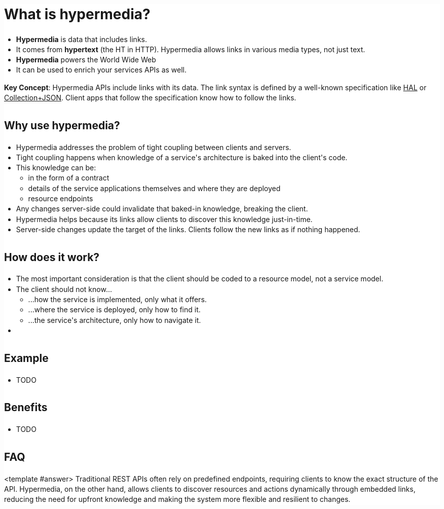 # What is hypermedia?

* **Hypermedia** is data that includes links.
* It comes from **hypertext** (the HT in HTTP).  Hypermedia allows links in various media types, not just text.
* **Hypermedia** powers the World Wide Web 
* It can be used to enrich your services APIs as well.

**Key Concept**:  Hypermedia APIs include links with its data.  The link syntax is defined by a well-known specification like [HAL](https://stateless.group/hal_specification.html) or [Collection+JSON](http://amundsen.com/media-types/collection/format/).  Client apps that follow the specification know how to follow the links.

## Why use hypermedia?
* Hypermedia addresses the problem of tight coupling between clients and servers.  
* Tight coupling happens when knowledge of a service's architecture is baked into the client's code.
* This knowledge can be:
  * in the form of a contract
  * details of the service applications themselves and where they are deployed
  * resource endpoints
* Any changes server-side could invalidate that baked-in knowledge, breaking the client.  
* Hypermedia helps because its links allow clients to discover this knowledge just-in-time.  
* Server-side changes update the target of the links.  Clients follow the new links as if nothing happened.

## How does it work?
* The most important consideration is that the client should be coded to a resource model, not a service model.
* The client should not know...
  * ...how the service is implemented, only what it offers.
  * ...where the service is deployed, only how to find it.
  * ...the service's architecture, only how to navigate it.
* 

## Example
* TODO

## Benefits
* TODO

## FAQ
<faq-entry>
  <template #question>
    How does a hypermedia API differ from traditional REST APIs?
  </template>
 
  <template #answer>
    Traditional REST APIs often rely on predefined endpoints, requiring clients to know the exact structure of the API. Hypermedia, on the other hand, allows clients to discover resources and actions dynamically through embedded links, reducing the need for upfront knowledge and making the system more flexible and resilient to changes.
  </template>
</faq-entry>
